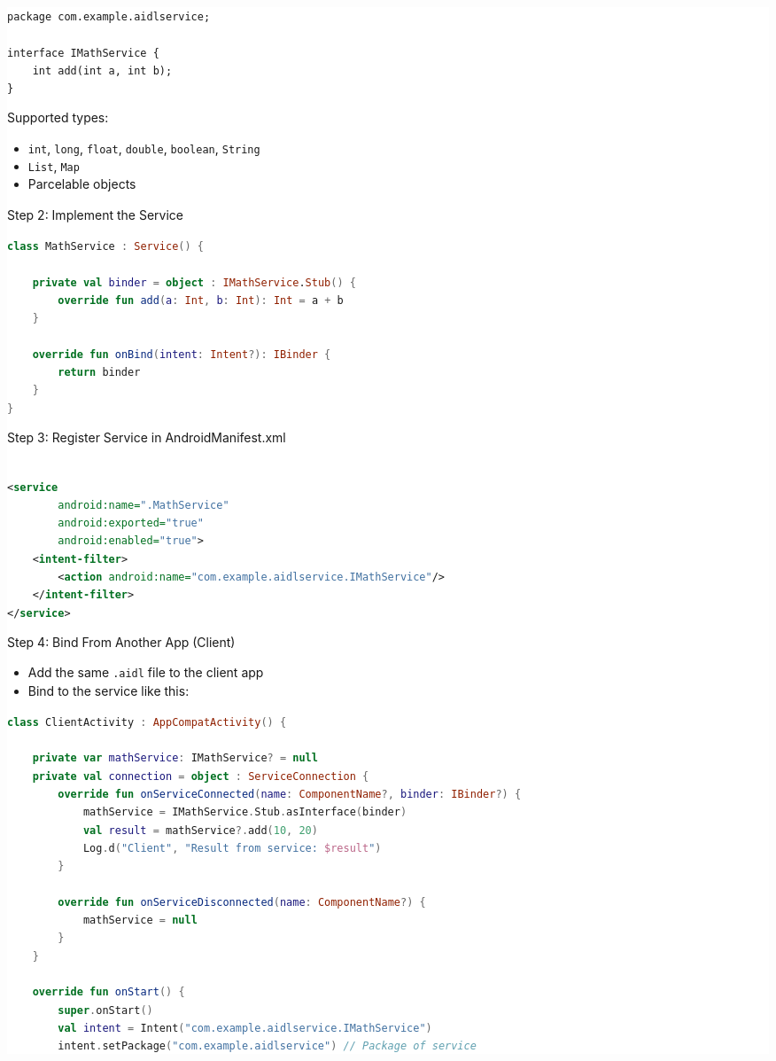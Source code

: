```aidl
package com.example.aidlservice;

interface IMathService {
    int add(int a, int b);
}

```

Supported types:

- `int`, `long`, `float`, `double`, `boolean`, `String`
- `List`, `Map`
- Parcelable objects

Step 2: Implement the Service

```kotlin
class MathService : Service() {

    private val binder = object : IMathService.Stub() {
        override fun add(a: Int, b: Int): Int = a + b
    }

    override fun onBind(intent: Intent?): IBinder {
        return binder
    }
}
```

Step 3: Register Service in AndroidManifest.xml

```xml

<service
        android:name=".MathService"
        android:exported="true"
        android:enabled="true">
    <intent-filter>
        <action android:name="com.example.aidlservice.IMathService"/>
    </intent-filter>
</service>
```

Step 4: Bind From Another App (Client)

- Add the same `.aidl` file to the client app
- Bind to the service like this:

```kotlin
class ClientActivity : AppCompatActivity() {

    private var mathService: IMathService? = null
    private val connection = object : ServiceConnection {
        override fun onServiceConnected(name: ComponentName?, binder: IBinder?) {
            mathService = IMathService.Stub.asInterface(binder)
            val result = mathService?.add(10, 20)
            Log.d("Client", "Result from service: $result")
        }

        override fun onServiceDisconnected(name: ComponentName?) {
            mathService = null
        }
    }

    override fun onStart() {
        super.onStart()
        val intent = Intent("com.example.aidlservice.IMathService")
        intent.setPackage("com.example.aidlservice") // Package of service
```